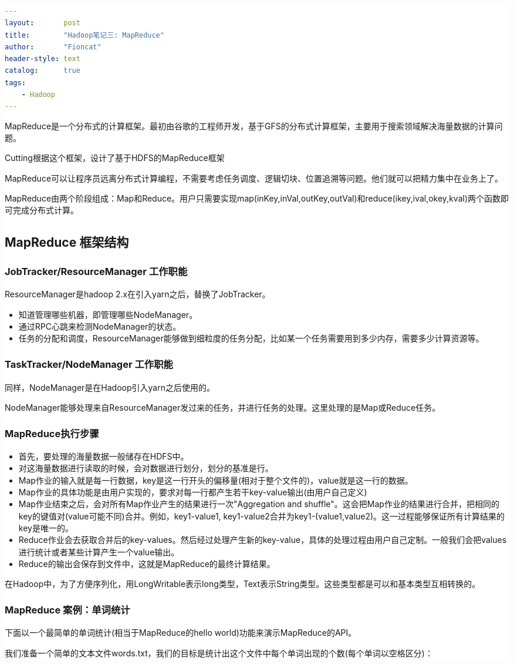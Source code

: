 ```yaml
---
layout:       post
title:        "Hadoop笔记三: MapReduce"
author:       "Fioncat"
header-style: text
catalog:      true
tags:
    - Hadoop
---
```


MapReduce是一个分布式的计算框架。最初由谷歌的工程师开发，基于GFS的分布式计算框架，主要用于搜索领域解决海量数据的计算问题。

Cutting根据这个框架，设计了基于HDFS的MapReduce框架

MapReduce可以让程序员远离分布式计算编程，不需要考虑任务调度、逻辑切块、位置追溯等问题。他们就可以把精力集中在业务上了。

MapReduce由两个阶段组成：Map和Reduce。用户只需要实现map(inKey,inVal,outKey,outVal)和reduce(ikey,ival,okey,kval)两个函数即可完成分布式计算。

## MapReduce 框架结构

### JobTracker/ResourceManager 工作职能

ResourceManager是hadoop 2.x在引入yarn之后，替换了JobTracker。

- 知道管理哪些机器，即管理哪些NodeManager。
- 通过RPC心跳来检测NodeManager的状态。
- 任务的分配和调度，ResourceManager能够做到细粒度的任务分配，比如某一个任务需要用到多少内存，需要多少计算资源等。

### TaskTracker/NodeManager 工作职能

同样，NodeManager是在Hadoop引入yarn之后使用的。

NodeManager能够处理来自ResourceManager发过来的任务，并进行任务的处理。这里处理的是Map或Reduce任务。

### MapReduce执行步骤

- 首先，要处理的海量数据一般储存在HDFS中。
- 对这海量数据进行读取的时候，会对数据进行划分，划分的基准是行。
- Map作业的输入就是每一行数据，key是这一行开头的偏移量(相对于整个文件的)，value就是这一行的数据。
- Map作业的具体功能是由用户实现的，要求对每一行都产生若干key-value输出(由用户自己定义)
- Map作业结束之后，会对所有Map作业产生的结果进行一次"Aggregation and shuffle"。这会把Map作业的结果进行合并，把相同的key的键值对(value可能不同)合并。例如，key1-value1, key1-value2合并为key1-(value1,value2)。这一过程能够保证所有计算结果的key是唯一的。
- Reduce作业会去获取合并后的key-values。然后经过处理产生新的key-value，具体的处理过程由用户自己定制。一般我们会把values进行统计或者某些计算产生一个value输出。
- Reduce的输出会保存到文件中，这就是MapReduce的最终计算结果。

在Hadoop中，为了方便序列化，用LongWritable表示long类型，Text表示String类型。这些类型都是可以和基本类型互相转换的。

### MapReduce 案例：单词统计

下面以一个最简单的单词统计(相当于MapReduce的hello world)功能来演示MapReduce的API。

我们准备一个简单的文本文件words.txt，我们的目标是统计出这个文件中每个单词出现的个数(每个单词以空格区分)：
